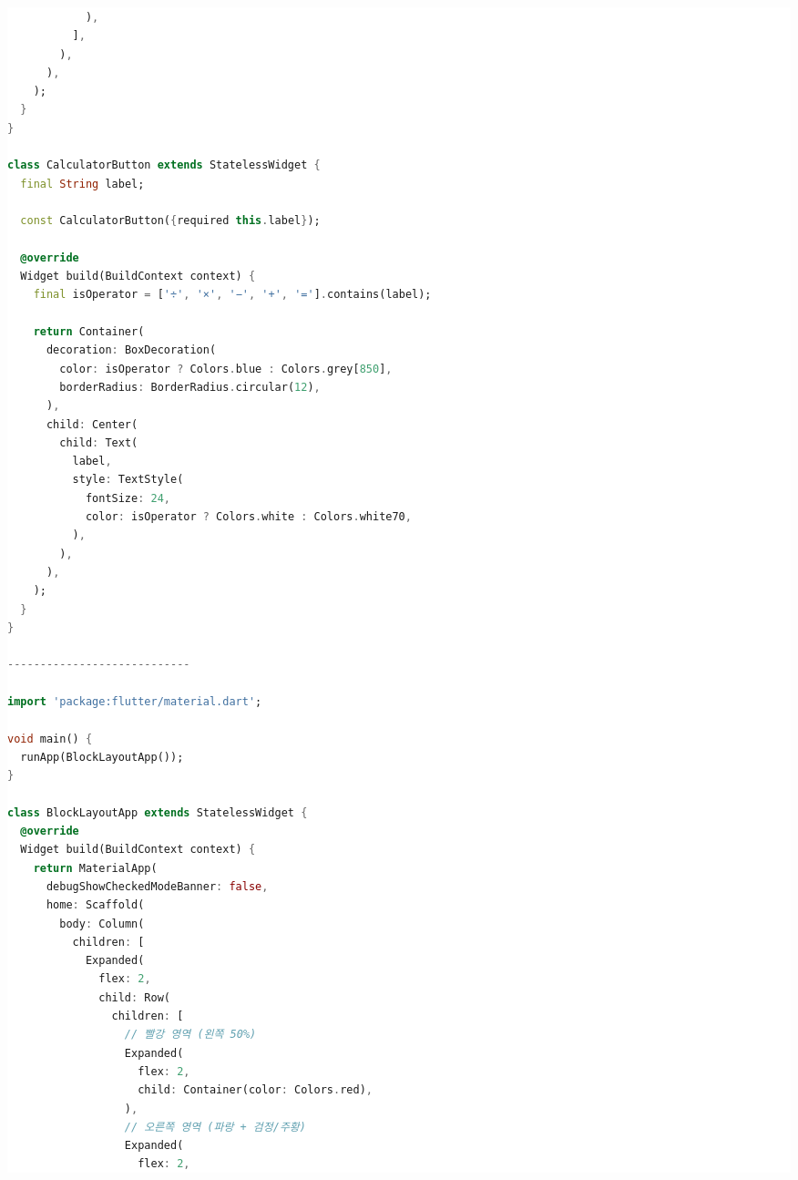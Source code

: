 ```dart
            ),
          ],
        ),
      ),
    );
  }
}

class CalculatorButton extends StatelessWidget {
  final String label;

  const CalculatorButton({required this.label});

  @override
  Widget build(BuildContext context) {
    final isOperator = ['÷', '×', '−', '+', '='].contains(label);

    return Container(
      decoration: BoxDecoration(
        color: isOperator ? Colors.blue : Colors.grey[850],
        borderRadius: BorderRadius.circular(12),
      ),
      child: Center(
        child: Text(
          label,
          style: TextStyle(
            fontSize: 24,
            color: isOperator ? Colors.white : Colors.white70,
          ),
        ),
      ),
    );
  }
}

----------------------------

import 'package:flutter/material.dart';

void main() {
  runApp(BlockLayoutApp());
}

class BlockLayoutApp extends StatelessWidget {
  @override
  Widget build(BuildContext context) {
    return MaterialApp(
      debugShowCheckedModeBanner: false,
      home: Scaffold(
        body: Column(
          children: [
            Expanded(
              flex: 2,
              child: Row(
                children: [
                  // 빨강 영역 (왼쪽 50%)
                  Expanded(
                    flex: 2,
                    child: Container(color: Colors.red),
                  ),
                  // 오른쪽 영역 (파랑 + 검정/주황)
                  Expanded(
                    flex: 2,
```